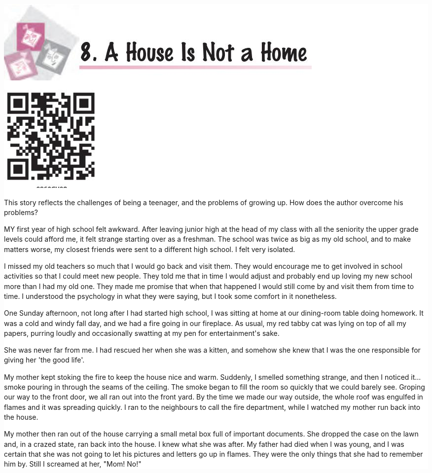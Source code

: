 ![](_page_0_Picture_0.jpeg)

![](_page_0_Picture_1.jpeg)

This story reflects the challenges of being a teenager, and the problems of growing up. How does the author overcome his problems?

MY first year of high school felt awkward. After leaving junior high at the head of my class with all the seniority the upper grade levels could afford me, it felt strange starting over as a freshman. The school was twice as big as my old school, and to make matters worse, my closest friends were sent to a different high school. I felt very isolated.

I missed my old teachers so much that I would go back and visit them. They would encourage me to get involved in school activities so that I could meet new people. They told me that in time I would adjust and probably end up loving my new school more than I had my old one. They made me promise that when that happened I would still come by and visit them from time to time. I understood the psychology in what they were saying, but I took some comfort in it nonetheless.

One Sunday afternoon, not long after I had started high school, I was sitting at home at our dining-room table doing homework. It was a cold and windy fall day, and we had a fire going in our fireplace. As usual, my red tabby cat was lying on top of all my papers, purring loudly and occasionally swatting at my pen for entertainment's sake.

She was never far from me. I had rescued her when she was a kitten, and somehow she knew that I was the one responsible for giving her 'the good life'.

My mother kept stoking the fire to keep the house nice and warm. Suddenly, I smelled something strange, and then I noticed it... smoke pouring in through the seams of the ceiling. The smoke began to fill the room so quickly that we could barely see. Groping our way to the front door, we all ran out into the front yard. By the time we made our way outside, the whole roof was engulfed in flames and it was spreading quickly. I ran to the neighbours to call the fire department, while I watched my mother run back into the house.

My mother then ran out of the house carrying a small metal box full of important documents. She dropped the case on the lawn and, in a crazed state, ran back into the house. I knew what she was after. My father had died when I was young, and I was certain that she was not going to let his pictures and letters go up in flames. They were the only things that she had to remember him by. Still I screamed at her, "Mom! No!"
